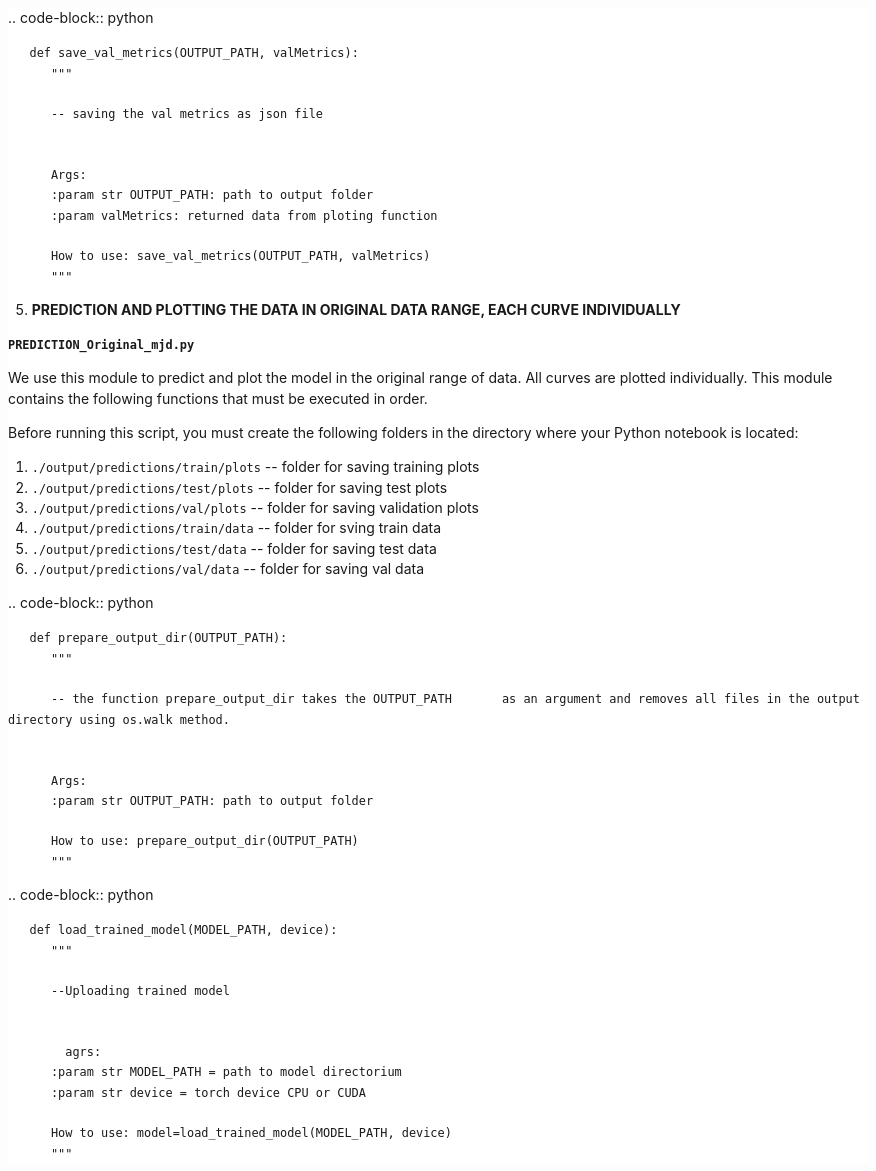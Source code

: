    .. code-block:: python

       def save_val_metrics(OUTPUT_PATH, valMetrics):
          """

          -- saving the val metrics as json file


          Args:
          :param str OUTPUT_PATH: path to output folder
          :param valMetrics: returned data from ploting function

          How to use: save_val_metrics(OUTPUT_PATH, valMetrics)
          """


 5. **PREDICTION AND PLOTTING THE DATA IN ORIGINAL DATA RANGE, EACH CURVE INDIVIDUALLY**

   **`PREDICTION_Original_mjd.py`**

   We use this module to predict and plot the model in the original range of data. All curves are plotted individually. This module contains the following functions that must be executed in order.

   Before running this script, you must create the following folders in the directory where your Python notebook is located:

  1. `./output/predictions/train/plots` -- folder for saving training plots
  2. `./output/predictions/test/plots` -- folder for saving test plots 
  3. `./output/predictions/val/plots` -- folder for saving validation plots
  4. `./output/predictions/train/data` -- folder for sving train data
  5. `./output/predictions/test/data` -- folder for saving test data
  6. `./output/predictions/val/data` -- folder for saving val data

   .. code-block:: python

       def prepare_output_dir(OUTPUT_PATH):
          """

          -- the function prepare_output_dir takes the OUTPUT_PATH       as an argument and removes all files in the output    directory using os.walk method.


          Args:
          :param str OUTPUT_PATH: path to output folder

          How to use: prepare_output_dir(OUTPUT_PATH)
          """

   .. code-block:: python

       def load_trained_model(MODEL_PATH, device):
          """

          --Uploading trained model


            agrs:
          :param str MODEL_PATH = path to model directorium
          :param str device = torch device CPU or CUDA

          How to use: model=load_trained_model(MODEL_PATH, device)
          """

